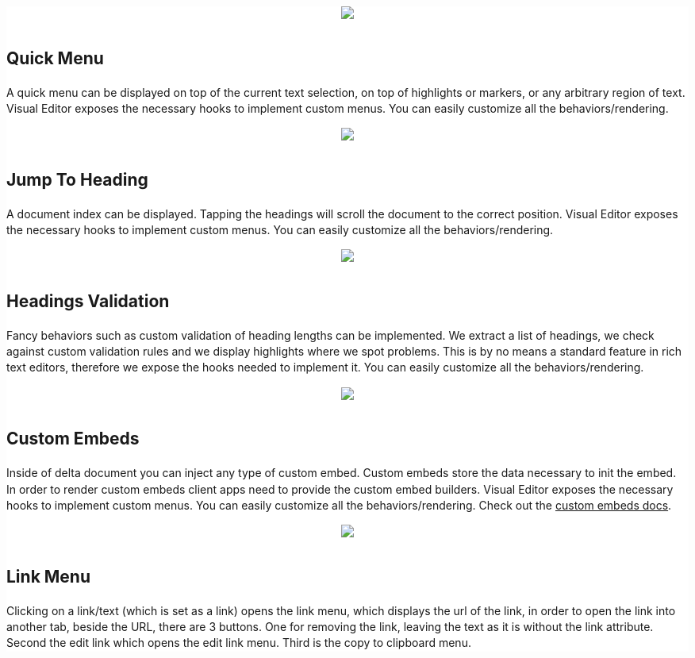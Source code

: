 <p align="center">
  <img src="https://github.com/visual-space/visual-editor/blob/develop/example/assets/github/markers-attachments.gif"/>
</p>


## Quick Menu
A quick menu can be displayed on top of the current text selection, on top of highlights or markers, or any arbitrary region of text. Visual Editor exposes the necessary hooks to implement custom menus. You can easily customize all the behaviors/rendering.

<p align="center">
  <img src="https://github.com/visual-space/visual-editor/blob/develop/example/assets/github/quick-menu.gif"/>
</p>


## Jump To Heading
A document index can be displayed. Tapping the headings will scroll the document to the correct position. Visual Editor exposes the necessary hooks to implement custom menus. You can easily customize all the behaviors/rendering.

<p align="center">
  <img src="https://github.com/visual-space/visual-editor/blob/develop/example/assets/github/headings-index.gif"/>
</p>


## Headings Validation
Fancy behaviors such as custom validation of heading lengths can be implemented. We extract a list of headings, we check against custom validation rules and we display highlights where we spot problems. This is by no means a standard feature in rich text editors, therefore we expose the hooks needed to implement it. You can easily customize all the behaviors/rendering.

<p align="center">
  <img src="https://github.com/visual-space/visual-editor/blob/develop/example/assets/github/headings-validation.gif"/>
</p>


## Custom Embeds
Inside of delta document you can inject any type of custom embed. Custom embeds store the data necessary to init the embed. In order to render custom embeds client apps need to provide the custom embed builders. Visual Editor exposes the necessary hooks to implement custom menus. You can easily customize all the behaviors/rendering. Check out the [custom embeds docs](https://github.com/visual-space/visual-editor/blob/develop/lib/embeds/embeds.md).

<p align="center">
  <img src="https://github.com/visual-space/visual-editor/blob/develop/example/assets/github/custom-embeds.gif"/>
</p>


## Link Menu
Clicking on a link/text (which is set as a link) opens the link menu, which displays the url of the link, in order to open the link into another tab, beside the URL, there are 3 buttons. One for removing the link, leaving the text as it is without the link attribute. Second the edit link which opens the edit link menu. Third is the copy to clipboard menu.
